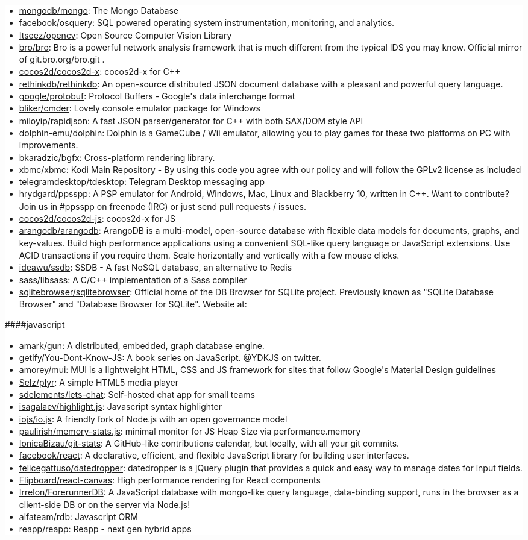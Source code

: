 * [mongodb/mongo](https://github.com/mongodb/mongo): The Mongo Database
* [facebook/osquery](https://github.com/facebook/osquery): SQL powered operating system instrumentation, monitoring, and analytics.
* [Itseez/opencv](https://github.com/Itseez/opencv): Open Source Computer Vision Library
* [bro/bro](https://github.com/bro/bro): Bro is a powerful network analysis framework that is much different from the typical IDS you may know. Official mirror of git.bro.org/bro.git .
* [cocos2d/cocos2d-x](https://github.com/cocos2d/cocos2d-x): cocos2d-x for C++
* [rethinkdb/rethinkdb](https://github.com/rethinkdb/rethinkdb): An open-source distributed JSON document database with a pleasant and powerful query language.
* [google/protobuf](https://github.com/google/protobuf): Protocol Buffers - Google's data interchange format
* [bliker/cmder](https://github.com/bliker/cmder): Lovely console emulator package for Windows
* [miloyip/rapidjson](https://github.com/miloyip/rapidjson): A fast JSON parser/generator for C++ with both SAX/DOM style API
* [dolphin-emu/dolphin](https://github.com/dolphin-emu/dolphin): Dolphin is a GameCube / Wii emulator, allowing you to play games for these two platforms on PC with improvements.
* [bkaradzic/bgfx](https://github.com/bkaradzic/bgfx): Cross-platform rendering library.
* [xbmc/xbmc](https://github.com/xbmc/xbmc): Kodi Main Repository - By using this code you agree with our policy and will follow the GPLv2 license as included
* [telegramdesktop/tdesktop](https://github.com/telegramdesktop/tdesktop): Telegram Desktop messaging app
* [hrydgard/ppsspp](https://github.com/hrydgard/ppsspp): A PSP emulator for Android, Windows, Mac, Linux and Blackberry 10, written in C++. Want to contribute? Join us in #ppsspp on freenode (IRC) or just send pull requests / issues.
* [cocos2d/cocos2d-js](https://github.com/cocos2d/cocos2d-js): cocos2d-x for JS
* [arangodb/arangodb](https://github.com/arangodb/arangodb): ArangoDB is a multi-model, open-source database with flexible data models for documents, graphs, and key-values. Build high performance applications using a convenient SQL-like query language or JavaScript extensions. Use ACID transactions if you require them. Scale horizontally and vertically with a few mouse clicks.
* [ideawu/ssdb](https://github.com/ideawu/ssdb): SSDB - A fast NoSQL database, an alternative to Redis
* [sass/libsass](https://github.com/sass/libsass): A C/C++ implementation of a Sass compiler
* [sqlitebrowser/sqlitebrowser](https://github.com/sqlitebrowser/sqlitebrowser): Official home of the DB Browser for SQLite project. Previously known as "SQLite Database Browser" and "Database Browser for SQLite". Website at:

####javascript
* [amark/gun](https://github.com/amark/gun): A distributed, embedded, graph database engine.
* [getify/You-Dont-Know-JS](https://github.com/getify/You-Dont-Know-JS): A book series on JavaScript. @YDKJS on twitter.
* [amorey/mui](https://github.com/amorey/mui): MUI is a lightweight HTML, CSS and JS framework for sites that follow Google's Material Design guidelines
* [Selz/plyr](https://github.com/Selz/plyr): A simple HTML5 media player
* [sdelements/lets-chat](https://github.com/sdelements/lets-chat): Self-hosted chat app for small teams
* [isagalaev/highlight.js](https://github.com/isagalaev/highlight.js): Javascript syntax highlighter
* [iojs/io.js](https://github.com/iojs/io.js): A friendly fork of Node.js with an open governance model
* [paulirish/memory-stats.js](https://github.com/paulirish/memory-stats.js): minimal monitor for JS Heap Size via performance.memory
* [IonicaBizau/git-stats](https://github.com/IonicaBizau/git-stats): A GitHub-like contributions calendar, but locally, with all your git commits.
* [facebook/react](https://github.com/facebook/react): A declarative, efficient, and flexible JavaScript library for building user interfaces.
* [felicegattuso/datedropper](https://github.com/felicegattuso/datedropper): datedropper is a jQuery plugin that provides a quick and easy way to manage dates for input fields.
* [Flipboard/react-canvas](https://github.com/Flipboard/react-canvas): High performance <canvas> rendering for React components
* [Irrelon/ForerunnerDB](https://github.com/Irrelon/ForerunnerDB): A JavaScript database with mongo-like query language, data-binding support, runs in the browser as a client-side DB or on the server via Node.js!
* [alfateam/rdb](https://github.com/alfateam/rdb): Javascript ORM
* [reapp/reapp](https://github.com/reapp/reapp): Reapp - next gen hybrid apps